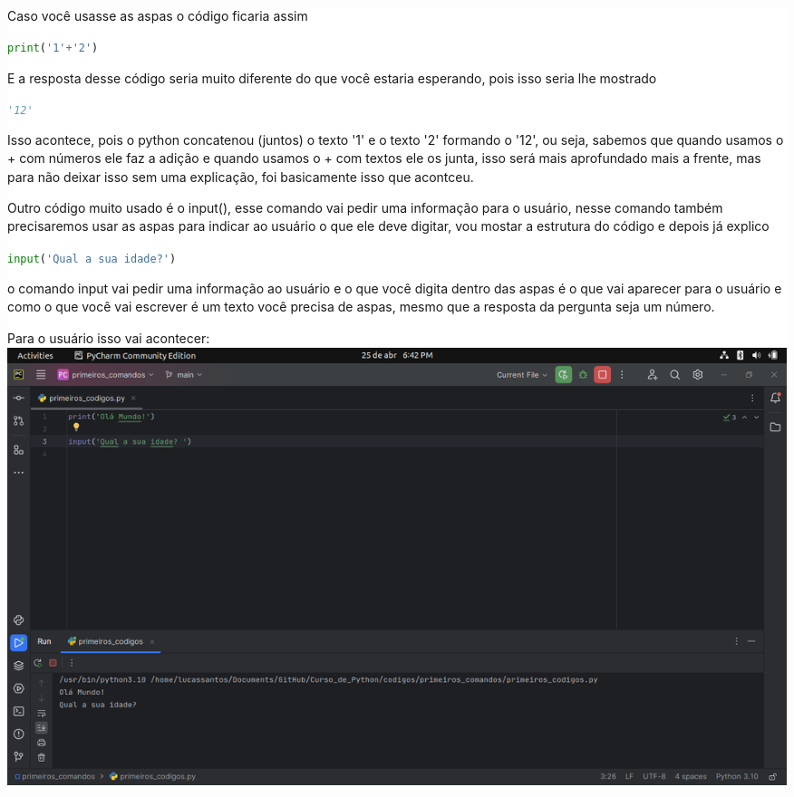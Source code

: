 Caso você usasse as aspas o código ficaria assim
```python
print('1'+'2')
```
E a resposta desse código seria muito diferente do que você estaria esperando, pois isso seria lhe mostrado
```python
'12'
```

Isso acontece, pois o python concatenou (juntos) o texto '1' e o texto '2' formando o '12', ou seja, sabemos que quando usamos o + com números ele faz a adição e quando usamos o + com textos ele os junta, isso será mais aprofundado mais a frente, mas para não deixar isso sem uma explicação, foi basicamente isso que acontceu.


Outro código muito usado é o input(), esse comando vai pedir uma informação para o usuário, nesse comando também precisaremos usar as aspas para indicar ao usuário o que ele deve digitar, vou mostar a estrutura do código e depois já explico

```python
input('Qual a sua idade?')
```
o comando input vai pedir uma informação ao usuário e o que você digita dentro das aspas é o que vai aparecer para o usuário e como o que você vai escrever é um texto você precisa de aspas, mesmo que a resposta da pergunta seja um número.

Para o usuário isso vai acontecer:
![input](imagens/modulo_1/input.png)
